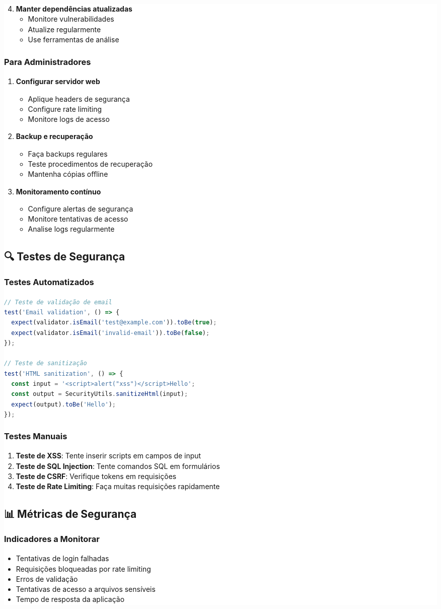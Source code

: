4. **Manter dependências atualizadas**
   - Monitore vulnerabilidades
   - Atualize regularmente
   - Use ferramentas de análise

### Para Administradores

1. **Configurar servidor web**
   - Aplique headers de segurança
   - Configure rate limiting
   - Monitore logs de acesso

2. **Backup e recuperação**
   - Faça backups regulares
   - Teste procedimentos de recuperação
   - Mantenha cópias offline

3. **Monitoramento contínuo**
   - Configure alertas de segurança
   - Monitore tentativas de acesso
   - Analise logs regularmente

## 🔍 Testes de Segurança

### Testes Automatizados
```javascript
// Teste de validação de email
test('Email validation', () => {
  expect(validator.isEmail('test@example.com')).toBe(true);
  expect(validator.isEmail('invalid-email')).toBe(false);
});

// Teste de sanitização
test('HTML sanitization', () => {
  const input = '<script>alert("xss")</script>Hello';
  const output = SecurityUtils.sanitizeHtml(input);
  expect(output).toBe('Hello');
});
```

### Testes Manuais
1. **Teste de XSS**: Tente inserir scripts em campos de input
2. **Teste de SQL Injection**: Tente comandos SQL em formulários
3. **Teste de CSRF**: Verifique tokens em requisições
4. **Teste de Rate Limiting**: Faça muitas requisições rapidamente

## 📊 Métricas de Segurança

### Indicadores a Monitorar
- Tentativas de login falhadas
- Requisições bloqueadas por rate limiting
- Erros de validação
- Tentativas de acesso a arquivos sensíveis
- Tempo de resposta da aplicação
